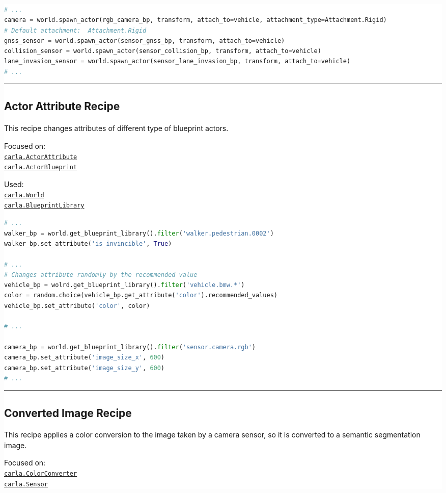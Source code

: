 ```py
# ...
camera = world.spawn_actor(rgb_camera_bp, transform, attach_to=vehicle, attachment_type=Attachment.Rigid)
# Default attachment:  Attachment.Rigid
gnss_sensor = world.spawn_actor(sensor_gnss_bp, transform, attach_to=vehicle)
collision_sensor = world.spawn_actor(sensor_collision_bp, transform, attach_to=vehicle)
lane_invasion_sensor = world.spawn_actor(sensor_lane_invasion_bp, transform, attach_to=vehicle)
# ...
```

---
## Actor Attribute Recipe  

This recipe changes attributes of different type of blueprint actors.

Focused on:<br>
[`carla.ActorAttribute`](python_api.md#carla.ActorAttribute)<br>
[`carla.ActorBlueprint`](python_api.md#carla.ActorBlueprint)<br>

Used:<br>
[`carla.World`](python_api.md#carla.World)<br>
[`carla.BlueprintLibrary`](python_api.md#carla.BlueprintLibrary)<br>

```py
# ...
walker_bp = world.get_blueprint_library().filter('walker.pedestrian.0002')
walker_bp.set_attribute('is_invincible', True)

# ...
# Changes attribute randomly by the recommended value
vehicle_bp = wolrd.get_blueprint_library().filter('vehicle.bmw.*')
color = random.choice(vehicle_bp.get_attribute('color').recommended_values)
vehicle_bp.set_attribute('color', color)

# ...

camera_bp = world.get_blueprint_library().filter('sensor.camera.rgb')
camera_bp.set_attribute('image_size_x', 600)
camera_bp.set_attribute('image_size_y', 600)
# ...
```

---
## Converted Image Recipe

This recipe applies a color conversion to the image taken by a camera sensor,
so it is converted to a semantic segmentation image.

Focused on:<br>
[`carla.ColorConverter`](python_api.md#carla.ColorConverter)<br>
[`carla.Sensor`](python_api.md#carla.Sensor)

